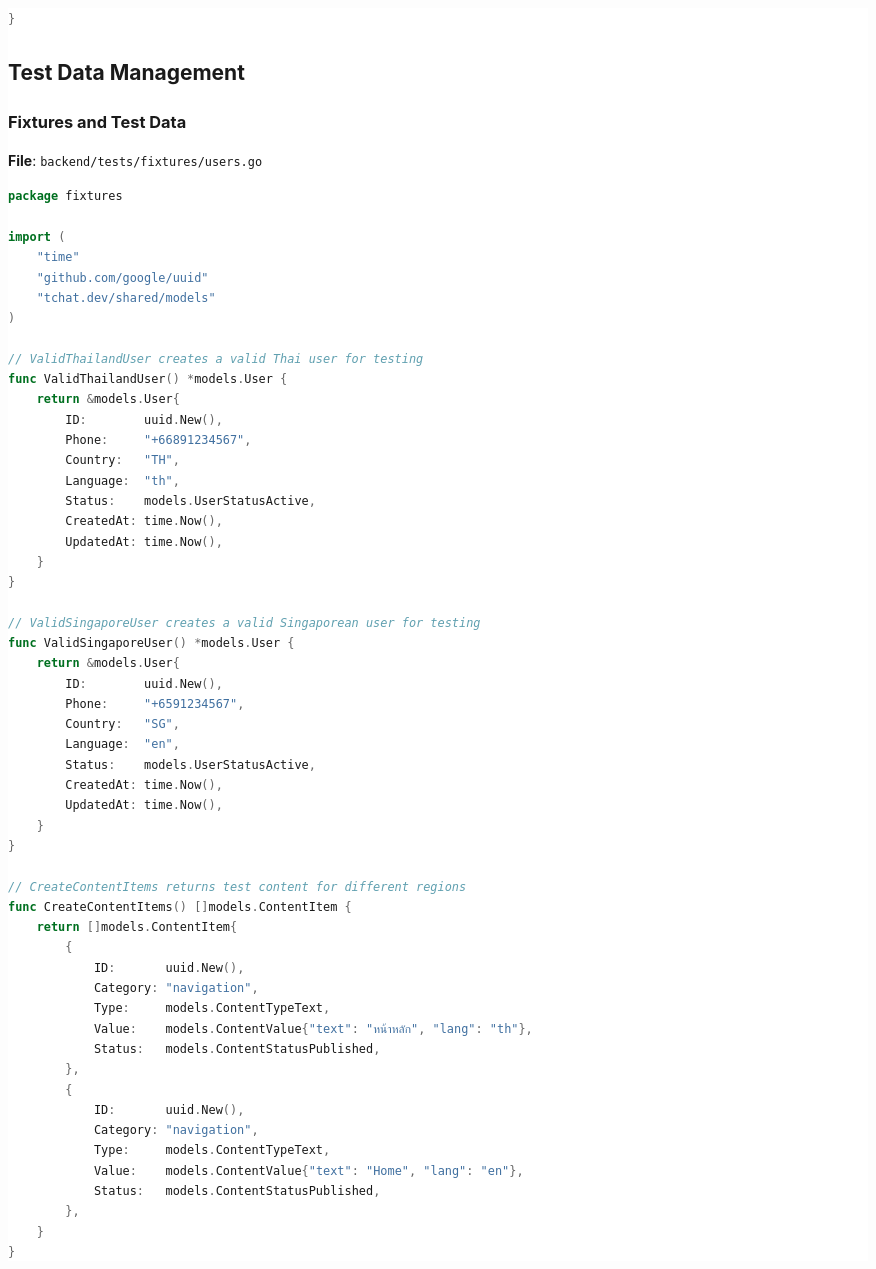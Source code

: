 ```go
}
```

## Test Data Management

### Fixtures and Test Data

**File**: `backend/tests/fixtures/users.go`
```go
package fixtures

import (
    "time"
    "github.com/google/uuid"
    "tchat.dev/shared/models"
)

// ValidThailandUser creates a valid Thai user for testing
func ValidThailandUser() *models.User {
    return &models.User{
        ID:        uuid.New(),
        Phone:     "+66891234567",
        Country:   "TH",
        Language:  "th",
        Status:    models.UserStatusActive,
        CreatedAt: time.Now(),
        UpdatedAt: time.Now(),
    }
}

// ValidSingaporeUser creates a valid Singaporean user for testing
func ValidSingaporeUser() *models.User {
    return &models.User{
        ID:        uuid.New(),
        Phone:     "+6591234567",
        Country:   "SG",
        Language:  "en",
        Status:    models.UserStatusActive,
        CreatedAt: time.Now(),
        UpdatedAt: time.Now(),
    }
}

// CreateContentItems returns test content for different regions
func CreateContentItems() []models.ContentItem {
    return []models.ContentItem{
        {
            ID:       uuid.New(),
            Category: "navigation",
            Type:     models.ContentTypeText,
            Value:    models.ContentValue{"text": "หน้าหลัก", "lang": "th"},
            Status:   models.ContentStatusPublished,
        },
        {
            ID:       uuid.New(),
            Category: "navigation",
            Type:     models.ContentTypeText,
            Value:    models.ContentValue{"text": "Home", "lang": "en"},
            Status:   models.ContentStatusPublished,
        },
    }
}
```